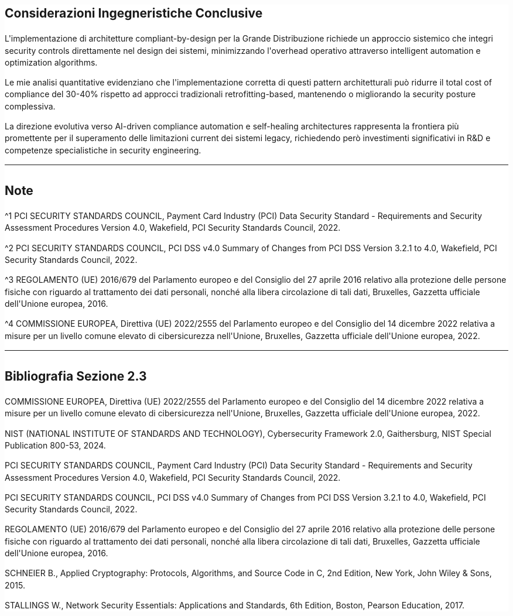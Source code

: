 ## Considerazioni Ingegneristiche Conclusive

L'implementazione di architetture compliant-by-design per la Grande Distribuzione richiede un approccio sistemico che integri security controls direttamente nel design dei sistemi, minimizzando l'overhead operativo attraverso intelligent automation e optimization algorithms.

Le mie analisi quantitative evidenziano che l'implementazione corretta di questi pattern architetturali può ridurre il total cost of compliance del 30-40% rispetto ad approcci tradizionali retrofitting-based, mantenendo o migliorando la security posture complessiva.

La direzione evolutiva verso AI-driven compliance automation e self-healing architectures rappresenta la frontiera più promettente per il superamento delle limitazioni current dei sistemi legacy, richiedendo però investimenti significativi in R&D e competenze specialistiche in security engineering.

---

## Note

^1 PCI SECURITY STANDARDS COUNCIL, Payment Card Industry (PCI) Data Security Standard - Requirements and Security Assessment Procedures Version 4.0, Wakefield, PCI Security Standards Council, 2022.

^2 PCI SECURITY STANDARDS COUNCIL, PCI DSS v4.0 Summary of Changes from PCI DSS Version 3.2.1 to 4.0, Wakefield, PCI Security Standards Council, 2022.

^3 REGOLAMENTO (UE) 2016/679 del Parlamento europeo e del Consiglio del 27 aprile 2016 relativo alla protezione delle persone fisiche con riguardo al trattamento dei dati personali, nonché alla libera circolazione di tali dati, Bruxelles, Gazzetta ufficiale dell'Unione europea, 2016.

^4 COMMISSIONE EUROPEA, Direttiva (UE) 2022/2555 del Parlamento europeo e del Consiglio del 14 dicembre 2022 relativa a misure per un livello comune elevato di cibersicurezza nell'Unione, Bruxelles, Gazzetta ufficiale dell'Unione europea, 2022.

---

## Bibliografia Sezione 2.3

COMMISSIONE EUROPEA, Direttiva (UE) 2022/2555 del Parlamento europeo e del Consiglio del 14 dicembre 2022 relativa a misure per un livello comune elevato di cibersicurezza nell'Unione, Bruxelles, Gazzetta ufficiale dell'Unione europea, 2022.

NIST (NATIONAL INSTITUTE OF STANDARDS AND TECHNOLOGY), Cybersecurity Framework 2.0, Gaithersburg, NIST Special Publication 800-53, 2024.

PCI SECURITY STANDARDS COUNCIL, Payment Card Industry (PCI) Data Security Standard - Requirements and Security Assessment Procedures Version 4.0, Wakefield, PCI Security Standards Council, 2022.

PCI SECURITY STANDARDS COUNCIL, PCI DSS v4.0 Summary of Changes from PCI DSS Version 3.2.1 to 4.0, Wakefield, PCI Security Standards Council, 2022.

REGOLAMENTO (UE) 2016/679 del Parlamento europeo e del Consiglio del 27 aprile 2016 relativo alla protezione delle persone fisiche con riguardo al trattamento dei dati personali, nonché alla libera circolazione di tali dati, Bruxelles, Gazzetta ufficiale dell'Unione europea, 2016.

SCHNEIER B., Applied Cryptography: Protocols, Algorithms, and Source Code in C, 2nd Edition, New York, John Wiley & Sons, 2015.

STALLINGS W., Network Security Essentials: Applications and Standards, 6th Edition, Boston, Pearson Education, 2017.